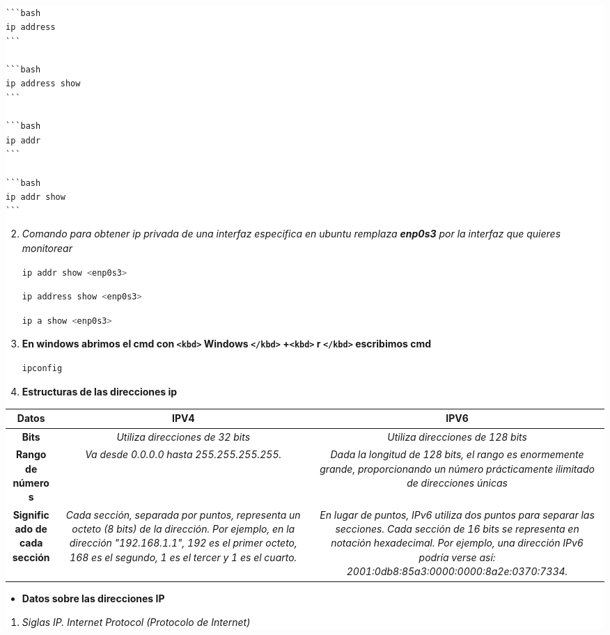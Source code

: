     ```bash
    ip address
    ```

    ```bash
    ip address show
    ```

    ```bash
    ip addr
    ```

    ```bash
    ip addr show
    ```

2. *Comando para obtener ip privada de una interfaz especifica en ubuntu remplaza **enp0s3** por la interfaz que quieres monitorear*

   ```bash
   ip addr show <enp0s3>
   ```

   ```bash
   ip address show <enp0s3>
   ```

   ```bash
   ip a show <enp0s3>
   ```

3. **En windows abrimos el cmd con `<kbd>` Windows `</kbd>` +`<kbd>` r `</kbd>`  escribimos cmd**

    ```cmd
   ipconfig
   ```

4. **Estructuras de las direcciones ip**

| **Datos**                       | **IPV4**                                                                                                                                                                                                      | **IPV6**                                                                                                                                                                                                                            |
|:-------------------------------:|:-------------------------------------------------------------------------------------------------------------------------------------------------------------------------------------------------------------:|:-----------------------------------------------------------------------------------------------------------------------------------------------------------------------------------------------------------------------------------:|
| **Bits**                        | *Utiliza direcciones de 32 bits*                                                                                                                                                                              | *Utiliza direcciones de 128 bits*                                                                                                                                                                                                   |
| **Rango de números**            | *Va desde 0.0.0.0 hasta 255.255.255.255.*                                                                                                                                                                     | *Dada la longitud de 128 bits, el rango es enormemente grande, proporcionando un número prácticamente ilimitado de direcciones únicas*                                                                                              |
| **Significado de cada sección** | *Cada sección, separada por puntos, representa un octeto (8 bits) de la dirección. Por ejemplo, en la dirección "192.168.1.1", 192 es el primer octeto, 168 es el segundo, 1 es el tercer y 1 es el cuarto.*  | *En lugar de puntos, IPv6 utiliza dos puntos para separar las secciones. Cada sección de 16 bits se representa en notación hexadecimal. Por ejemplo, una dirección IPv6 podría verse así: 2001:0db8:85a3:0000:0000:8a2e:0370:7334.* |

- **Datos sobre las direcciones IP**

1. *Siglas IP. Internet Protocol (Protocolo de Internet)*

   ```